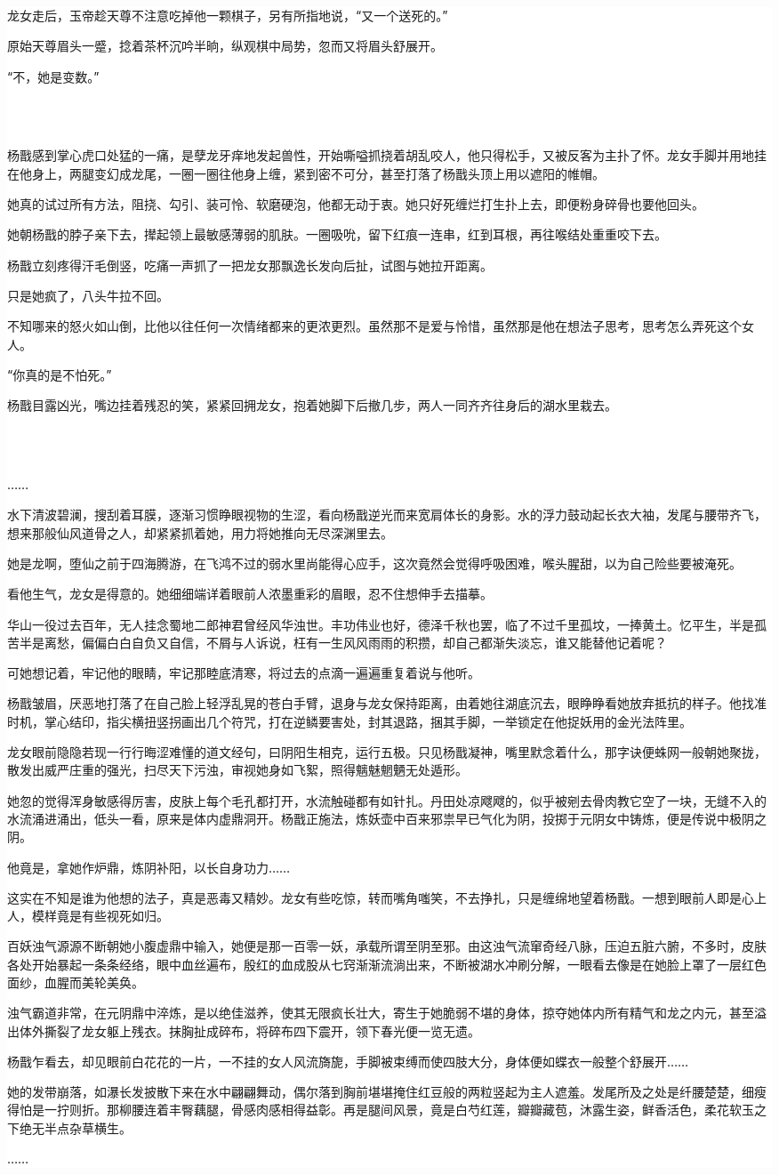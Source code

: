 龙女走后，玉帝趁天尊不注意吃掉他一颗棋子，另有所指地说，“又一个送死的。”

原始天尊眉头一蹙，捻着茶杯沉吟半晌，纵观棋中局势，忽而又将眉头舒展开。

“不，她是变数。”

</br></br>

杨戬感到掌心虎口处猛的一痛，是孽龙牙痒地发起兽性，开始嘶嗌抓挠着胡乱咬人，他只得松手，又被反客为主扑了怀。龙女手脚并用地挂在他身上，两腿变幻成龙尾，一圈一圈往他身上缠，紧到密不可分，甚至打落了杨戬头顶上用以遮阳的帷帽。

她真的试过所有方法，阻挠、勾引、装可怜、软磨硬泡，他都无动于衷。她只好死缠烂打生扑上去，即便粉身碎骨也要他回头。

她朝杨戬的脖子亲下去，撵起领上最敏感薄弱的肌肤。一圈吸吮，留下红痕一连串，红到耳根，再往喉结处重重咬下去。

杨戬立刻疼得汗毛倒竖，吃痛一声抓了一把龙女那飘逸长发向后扯，试图与她拉开距离。

只是她疯了，八头牛拉不回。

不知哪来的怒火如山倒，比他以往任何一次情绪都来的更浓更烈。虽然那不是爱与怜惜，虽然那是他在想法子思考，思考怎么弄死这个女人。

“你真的是不怕死。”

杨戬目露凶光，嘴边挂着残忍的笑，紧紧回拥龙女，抱着她脚下后撤几步，两人一同齐齐往身后的湖水里栽去。

</br></br>

……

水下清波碧澜，搜刮着耳膜，逐渐习惯睁眼视物的生涩，看向杨戬逆光而来宽肩体长的身影。水的浮力鼓动起长衣大袖，发尾与腰带齐飞，想来那般仙风道骨之人，却紧紧抓着她，用力将她推向无尽深渊里去。

她是龙啊，堕仙之前于四海腾游，在飞鸿不过的弱水里尚能得心应手，这次竟然会觉得呼吸困难，喉头腥甜，以为自己险些要被淹死。

看他生气，龙女是得意的。她细细端详着眼前人浓墨重彩的眉眼，忍不住想伸手去描摹。

华山一役过去百年，无人挂念蜀地二郎神君曾经风华浊世。丰功伟业也好，德泽千秋也罢，临了不过千里孤坟，一捧黄土。忆平生，半是孤苦半是离愁，偏偏白白自负又自信，不屑与人诉说，枉有一生风风雨雨的积攒，却自己都渐失淡忘，谁又能替他记着呢？

可她想记着，牢记他的眼睛，牢记那睦底清寒，将过去的点滴一遍遍重复着说与他听。

杨戬皱眉，厌恶地打落了在自己脸上轻浮乱晃的苍白手臂，退身与龙女保持距离，由着她往湖底沉去，眼睁睁看她放弃抵抗的样子。他找准时机，掌心结印，指尖横扭竖拐画出几个符咒，打在逆鳞要害处，封其退路，捆其手脚，一举锁定在他捉妖用的金光法阵里。

龙女眼前隐隐若现一行行晦涩难懂的道文经句，曰阴阳生相克，运行五极。只见杨戬凝神，嘴里默念着什么，那字诀便蛛网一般朝她聚拢，散发出威严庄重的强光，扫尽天下污浊，审视她身如飞絮，照得魑魅魍魉无处遁形。

她忽的觉得浑身敏感得厉害，皮肤上每个毛孔都打开，水流触碰都有如针扎。丹田处凉飕飕的，似乎被剜去骨肉教它空了一块，无缝不入的水流涌进涌出，低头一看，原来是体内虚鼎洞开。杨戬正施法，炼妖壶中百来邪祟早已气化为阴，投掷于元阴女中铸炼，便是传说中极阴之阴。

他竟是，拿她作炉鼎，炼阴补阳，以长自身功力……

这实在不知是谁为他想的法子，真是恶毒又精妙。龙女有些吃惊，转而嘴角嗤笑，不去挣扎，只是缠绵地望着杨戬。一想到眼前人即是心上人，模样竟是有些视死如归。

百妖浊气源源不断朝她小腹虚鼎中输入，她便是那一百零一妖，承载所谓至阴至邪。由这浊气流窜奇经八脉，压迫五脏六腑，不多时，皮肤各处开始暴起一条条经络，眼中血丝遍布，殷红的血成股从七窍渐渐流淌出来，不断被湖水冲刷分解，一眼看去像是在她脸上罩了一层红色面纱，血腥而美轮美奂。

浊气霸道非常，在元阴鼎中淬炼，是以绝佳滋养，使其无限疯长壮大，寄生于她脆弱不堪的身体，掠夺她体内所有精气和龙之内元，甚至溢出体外撕裂了龙女躯上残衣。抹胸扯成碎布，将碎布四下震开，领下春光便一览无遗。

杨戬乍看去，却见眼前白花花的一片，一不挂的女人风流旖旎，手脚被束缚而使四肢大分，身体便如蝶衣一般整个舒展开……

她的发带崩落，如瀑长发披散下来在水中翩翩舞动，偶尔落到胸前堪堪掩住红豆般的两粒竖起为主人遮羞。发尾所及之处是纤腰楚楚，细瘦得怕是一拧则折。那柳腰连着丰臀藕腿，骨感肉感相得益彰。再是腿间风景，竟是白芍红莲，瓣瓣藏苞，沐露生姿，鲜香活色，柔花软玉之下绝无半点杂草横生。

……
